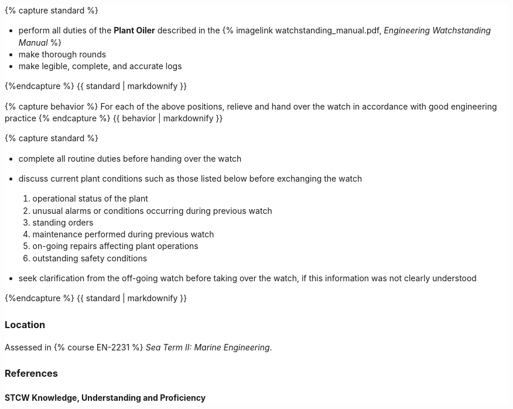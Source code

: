 </td><td>

{% capture standard %}
* perform all duties of the **Plant Oiler** described in the {% imagelink watchstanding_manual.pdf, *Engineering Watchstanding Manual* %}
* make thorough rounds
* make legible, complete, and accurate logs

{%endcapture %}
{{ standard | markdownify }}

</td></tr>



<tr><td>

{% capture behavior %}
For each of the above positions, relieve and hand over the watch in accordance with good engineering practice
{% endcapture %}
{{ behavior | markdownify }}

</td><td>

{% capture standard %}
*  complete all routine duties before handing over the watch

*  discuss current plant conditions such as those listed below before exchanging the watch

    1.  operational status of the plant
    2.  unusual alarms or conditions occurring during previous watch
    3.  standing orders 
    4.  maintenance performed during previous watch
    5.  on-going repairs affecting plant operations  
    6.  outstanding safety conditions

*  seek clarification from the off-going watch before taking over the watch, if this information was not clearly understood


{%endcapture %}
{{ standard | markdownify }}

</td></tr>



 </tbody>
 </table>

### Location

Assessed in  {% course  EN-2231 %}  *Sea Term II: Marine Engineering*.

### References

#### STCW Knowledge, Understanding and Proficiency


